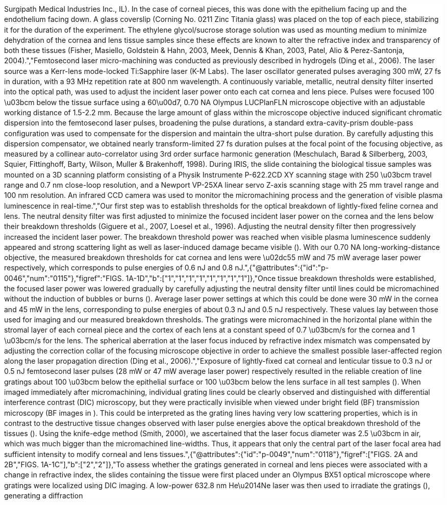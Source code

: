 Surgipath Medical Industries Inc., IL). In the case of corneal pieces, this was done with the epithelium facing up and the endothelium facing down. A glass coverslip (Corning No. 0211 Zinc Titania glass) was placed on the top of each piece, stabilizing it for the duration of the experiment. The ethylene glycol\/sucrose storage solution was used as mounting medium to minimize dehydration of the cornea and lens tissue samples since these effects are known to alter the refractive index and transparency of both these tissues (Fisher, Masiello, Goldstein & Hahn, 2003, Meek, Dennis & Khan, 2003, Patel, Alio & Perez-Santonja, 2004).","Femtosecond laser micro-machining was conducted as previously described in hydrogels (Ding et al., 2006). The laser source was a Kerr-lens mode-locked Ti:Sapphire laser (K-M Labs). The laser oscillator generated pulses averaging 300 mW, 27 fs in duration, with a 93 MHz repetition rate at 800 nm wavelength. A continuously variable, metallic, neutral density filter inserted into the optical path, was used to adjust the incident laser power onto each cat cornea and lens piece. Pulses were focused 100 \u03bcm below the tissue surface using a 60\u00d7, 0.70 NA Olympus LUCPlanFLN microscope objective with an adjustable working distance of 1.5-2.2 mm. Because the large amount of glass within the microscope objective induced significant chromatic dispersion into the femtosecond laser pulses, broadening the pulse durations, a standard extra-cavity-prism double-pass configuration was used to compensate for the dispersion and maintain the ultra-short pulse duration. By carefully adjusting this dispersion compensator, we obtained nearly transform-limited 27 fs duration pulses at the focal point of the focusing objective, as measured by a collinear auto-correlator using 3rd order surface harmonic generation (Meschulach, Barad & Silberberg, 2003, Squier, Fittinghoff, Barty, Wilson, Muller & Brakenhoff, 1998). During IRIS, the slide containing the biological tissue samples was mounted on a 3D scanning platform consisting of a Physik Instrumente P-622.2CD XY scanning stage with 250 \u03bcm travel range and 0.7 nm close-loop resolution, and a Newport VP-25XA linear servo Z-axis scanning stage with 25 mm travel range and 100 nm resolution. An infrared CCD camera was used to monitor the micromachining process and the generation of visible plasma luminescence in real-time.","Our first step was to establish thresholds for the optical breakdown of lightly-fixed feline cornea and lens. The neutral density filter was first adjusted to minimize the focused incident laser power on the cornea and the lens below their breakdown thresholds (Giguere et al., 2007, Loesel et al., 1996). Adjusting the neutral density filter then progressively increased the incident laser power. The breakdown threshold power was reached when visible plasma luminescence suddenly appeared and strong scattering light as well as laser-induced damage became visible (). With our 0.70 NA long-working-distance objective, the measured breakdown thresholds for cat cornea and lens were \u02dc55 mW and 75 mW average laser power respectively, which corresponds to pulse energies of 0.6 nJ and 0.8 nJ.",{"@attributes":{"id":"p-0046","num":"0115"},"figref":"FIGS. 1A-1D","b":["1","1","1","1","1","1","1","1"]},"Once tissue breakdown thresholds were established, the focused laser power was lowered gradually by carefully adjusting the neutral density filter until lines could be micromachined without the induction of bubbles or burns (). Average laser power settings at which this could be done were 30 mW in the cornea and 45 mW in the lens, corresponding to pulse energies of about 0.3 nJ and 0.5 nJ respectively. These values lay between those used for imaging and our measured breakdown thresholds. The gratings were micromachined in the horizontal plane within the stromal layer of each corneal piece and the cortex of each lens at a constant speed of 0.7 \u03bcm\/s for the cornea and 1 \u03bcm\/s for the lens. The spherical aberration at the laser focus induced by refractive index mismatch was compensated by adjusting the correction collar of the focusing microscope objective in order to achieve the smallest possible laser-affected region along the laser propagation direction (Ding et al., 2006).","Exposure of lightly-fixed cat corneal and lenticular tissue to 0.3 nJ or 0.5 nJ femtosecond laser pulses (28 mW or 47 mW average laser power) respectively resulted in the reliable creation of line gratings about 100 \u03bcm below the epithelial surface or 100 \u03bcm below the lens surface in all test samples (). When imaged immediately after micromachining, individual grating lines could be clearly observed and distinguished with differential interference contrast (DIC) microscopy, but they were practically invisible when viewed under bright field (BF) transmission microscopy (BF images in ). This could be interpreted as the grating lines having very low scattering properties, which is in contrast to the destructive tissue changes observed with laser pulse energies above the optical breakdown threshold of the tissues (). Using the knife-edge method (Smith, 2000), we ascertained that the laser focus diameter was 2.5 \u03bcm in air, which was much bigger than the micromachined line-widths. Thus, it appears that only the central part of the laser focal area had sufficient intensity to modify corneal and lens tissues.",{"@attributes":{"id":"p-0049","num":"0118"},"figref":["FIGS. 2A and 2B","FIGS. 1A-1C"],"b":["2","2"]},"To assess whether the gratings generated in corneal and lens pieces were associated with a change in refractive index, the slides containing the tissue were first placed under an Olympus BX51 optical microscope where gratings were localized using DIC imaging. A low-power 632.8 nm He\u2014Ne laser was then used to irradiate the gratings (), generating a diffraction